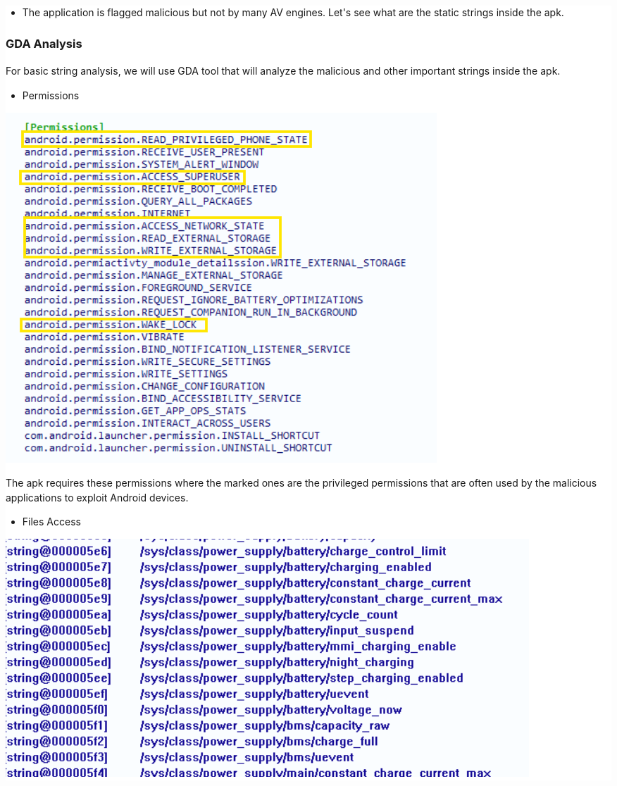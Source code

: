 - The application is flagged malicious but not by many AV engines. Let's see what are the static strings inside the apk.

### GDA Analysis

For basic string analysis, we will use GDA tool that will analyze the malicious and other important strings inside the apk.

- Permissions

![alt text](../images_scene/image-2.png)

The apk requires these permissions where the marked ones are the privileged permissions that are often used by the malicious applications to exploit Android devices.

- Files Access 

![alt text](../images_scene/image-3.png)
